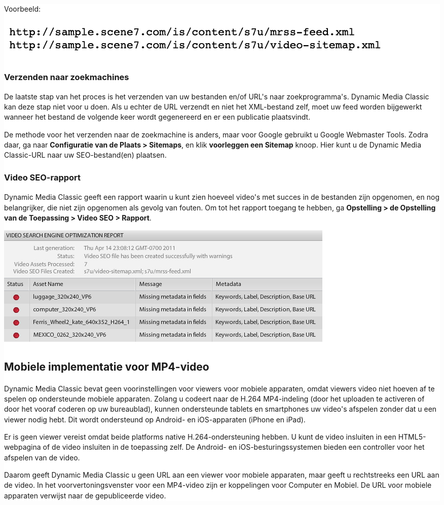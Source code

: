 Voorbeeld:

![afbeelding](assets/video-overview/video-format-example.png)

### Verzenden naar zoekmachines

De laatste stap van het proces is het verzenden van uw bestanden en/of URL&#39;s naar zoekprogramma&#39;s. Dynamic Media Classic kan deze stap niet voor u doen. Als u echter de URL verzendt en niet het XML-bestand zelf, moet uw feed worden bijgewerkt wanneer het bestand de volgende keer wordt gegenereerd en er een publicatie plaatsvindt.

De methode voor het verzenden naar de zoekmachine is anders, maar voor Google gebruikt u Google Webmaster Tools. Zodra daar, ga naar **Configuratie van de Plaats > Sitemaps**, en klik **voorleggen een Sitemap** knoop. Hier kunt u de Dynamic Media Classic-URL naar uw SEO-bestand(en) plaatsen.

### Video SEO-rapport

Dynamic Media Classic geeft een rapport waarin u kunt zien hoeveel video&#39;s met succes in de bestanden zijn opgenomen, en nog belangrijker, die niet zijn opgenomen als gevolg van fouten. Om tot het rapport toegang te hebben, ga **Opstelling > de Opstelling van de Toepassing > Video SEO > Rapport**.

![afbeelding](assets/video-overview/video-overview-9.jpg)

## Mobiele implementatie voor MP4-video

Dynamic Media Classic bevat geen voorinstellingen voor viewers voor mobiele apparaten, omdat viewers video niet hoeven af te spelen op ondersteunde mobiele apparaten. Zolang u codeert naar de H.264 MP4-indeling (door het uploaden te activeren of door het vooraf coderen op uw bureaublad), kunnen ondersteunde tablets en smartphones uw video&#39;s afspelen zonder dat u een viewer nodig hebt. Dit wordt ondersteund op Android- en iOS-apparaten (iPhone en iPad).

Er is geen viewer vereist omdat beide platforms native H.264-ondersteuning hebben. U kunt de video insluiten in een HTML5-webpagina of de video insluiten in de toepassing zelf. De Android- en iOS-besturingssystemen bieden een controller voor het afspelen van de video.

Daarom geeft Dynamic Media Classic u geen URL aan een viewer voor mobiele apparaten, maar geeft u rechtstreeks een URL aan de video. In het voorvertoningsvenster voor een MP4-video zijn er koppelingen voor Computer en Mobiel. De URL voor mobiele apparaten verwijst naar de gepubliceerde video.
